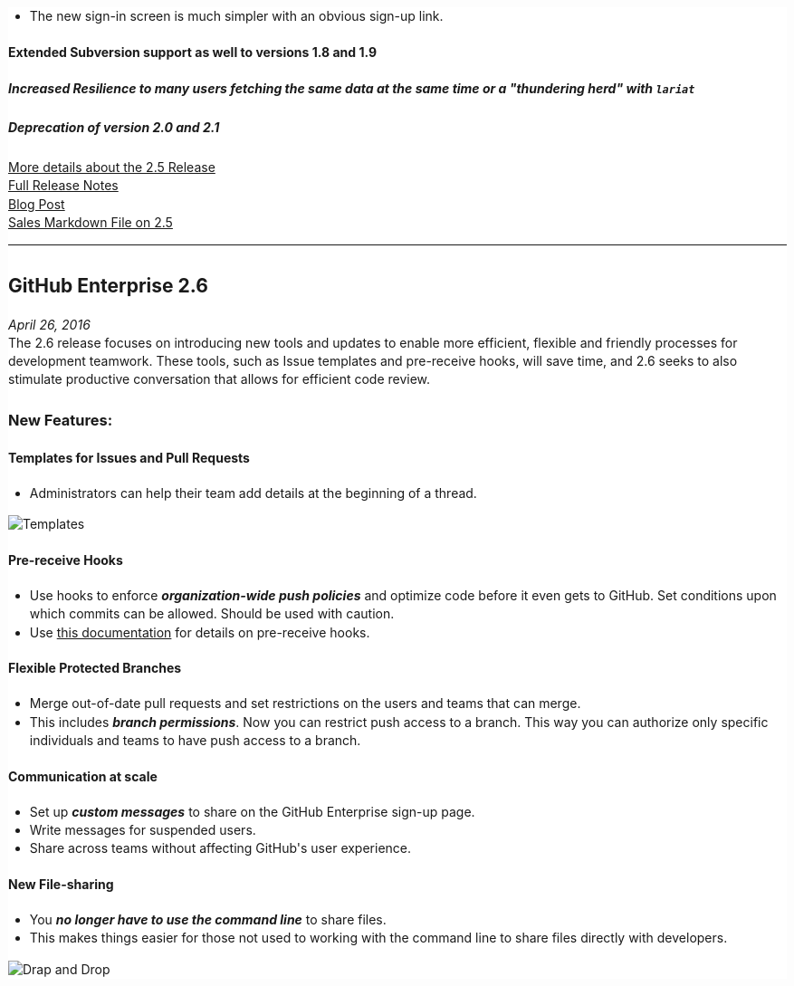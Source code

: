- The new sign-in screen is much simpler with an obvious sign-up link.

#### Extended Subversion support as well to versions 1.8 and 1.9  
##### Increased Resilience to many users fetching the same data at the same time or a "thundering herd" with `lariat`
##### Deprecation of version 2.0 and 2.1

[More details about the 2.5 Release](https://enterprise.github.com/releases/2.5.0)  
[Full Release Notes](https://enterprise.github.com/releases/2.5.0)  
[Blog Post](https://github.com/blog/2108-github-enterprise-2-5-is-now-available)  
[Sales Markdown File on 2.5](https://github.com/github/sales/blob/master/resources/ent-2.5-guide.md)

---
<a id="release-two-six"></a>
## GitHub Enterprise 2.6  
_April 26, 2016_  
The 2.6 release focuses on introducing new tools and updates to enable more efficient, flexible and friendly processes for development teamwork. These tools, such as Issue templates and pre-receive hooks, will save time, and 2.6 seeks to also stimulate productive conversation that allows for efficient code review.


### New Features:
<a id="templates"></a>
#### Templates for Issues and Pull Requests
- Administrators can help their team add details at the beginning of a thread.  
<img class ="resizemed" src="https://enterprise.github.com/assets/releases/2.6.0/issue-screenshot-3460801ed475eb32d55b00e87c2268e39c3e9786626c9b8cd047d04a8584f900.png" alt="Templates"/>

<a id="hooks"></a>
#### Pre-receive Hooks
- Use hooks to enforce **_organization-wide push policies_** and optimize code before it even gets to GitHub. Set conditions upon which commits can be allowed. Should be used with caution.
- Use [this documentation](https://help.github.com/enterprise/2.6/admin/guides/developer-workflow/creating-a-pre-receive-hook-environment) for details on pre-receive hooks.

<a id="branch-permissions"></a>
#### Flexible Protected Branches
- Merge out-of-date pull requests and set restrictions on the users and teams that can merge.
- This includes **_branch permissions_**. Now you can restrict push access to a branch. This way you can authorize only specific individuals and teams to have push access to a branch.

<a id="custom-messages"></a>
#### Communication at scale
- Set up **_custom messages_** to share on the GitHub Enterprise sign-up page.
- Write messages for suspended users.
- Share across teams without affecting GitHub's user experience.

#### New File-sharing
- You **_no longer have to use the command line_** to share files.
- This makes things easier for those not used to working with the command line to share files directly with developers.  
<img class="resize" src="https://enterprise.github.com/assets/releases/2.6.0/drag-screenshot-ac387851bfb533c3ec605ed2df84ae7662405cb0c60b8b835471d38e84561582.png" alt="Drap and Drop"/>

